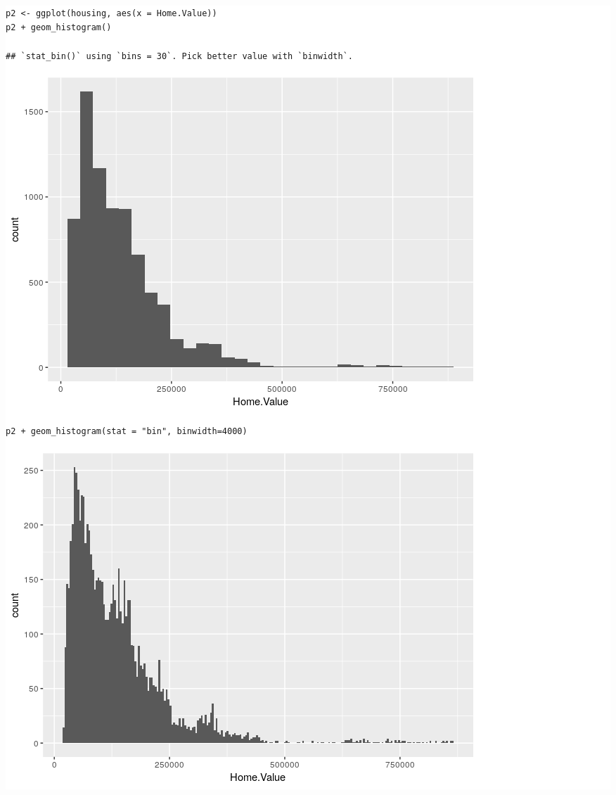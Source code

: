    p2 <- ggplot(housing, aes(x = Home.Value))
    p2 + geom_histogram()

    ## `stat_bin()` using `bins = 30`. Pick better value with `binwidth`.

![](exercise8-labwork-ggplot_files/figure-markdown_strict/unnamed-chunk-1-18.png)

    p2 + geom_histogram(stat = "bin", binwidth=4000)

![](exercise8-labwork-ggplot_files/figure-markdown_strict/unnamed-chunk-1-19.png)

